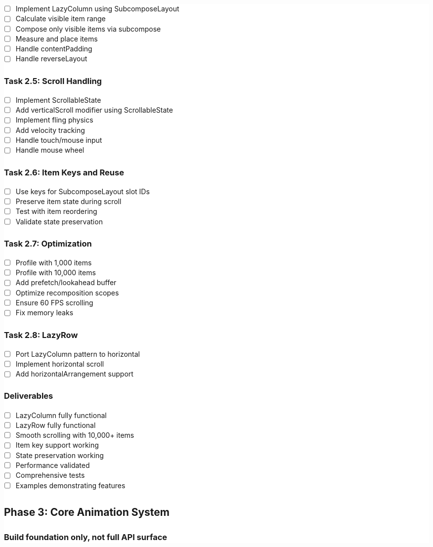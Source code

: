 - [ ] Implement LazyColumn using SubcomposeLayout
- [ ] Calculate visible item range
- [ ] Compose only visible items via subcompose
- [ ] Measure and place items
- [ ] Handle contentPadding
- [ ] Handle reverseLayout

### Task 2.5: Scroll Handling

- [ ] Implement ScrollableState
- [ ] Add verticalScroll modifier using ScrollableState
- [ ] Implement fling physics
- [ ] Add velocity tracking
- [ ] Handle touch/mouse input
- [ ] Handle mouse wheel

### Task 2.6: Item Keys and Reuse

- [ ] Use keys for SubcomposeLayout slot IDs
- [ ] Preserve item state during scroll
- [ ] Test with item reordering
- [ ] Validate state preservation

### Task 2.7: Optimization

- [ ] Profile with 1,000 items
- [ ] Profile with 10,000 items
- [ ] Add prefetch/lookahead buffer
- [ ] Optimize recomposition scopes
- [ ] Ensure 60 FPS scrolling
- [ ] Fix memory leaks

### Task 2.8: LazyRow

- [ ] Port LazyColumn pattern to horizontal
- [ ] Implement horizontal scroll
- [ ] Add horizontalArrangement support

### Deliverables

- [ ] LazyColumn fully functional
- [ ] LazyRow fully functional
- [ ] Smooth scrolling with 10,000+ items
- [ ] Item key support working
- [ ] State preservation working
- [ ] Performance validated
- [ ] Comprehensive tests
- [ ] Examples demonstrating features

## Phase 3: Core Animation System

### Build foundation only, not full API surface
